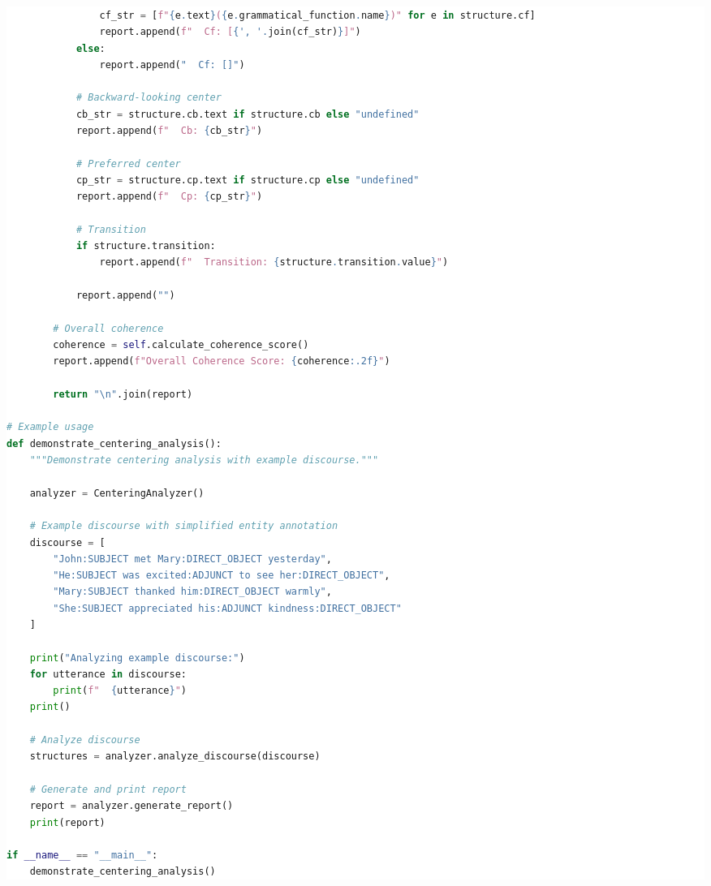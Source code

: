 ```python
                cf_str = [f"{e.text}({e.grammatical_function.name})" for e in structure.cf]
                report.append(f"  Cf: [{', '.join(cf_str)}]")
            else:
                report.append("  Cf: []")
            
            # Backward-looking center
            cb_str = structure.cb.text if structure.cb else "undefined"
            report.append(f"  Cb: {cb_str}")
            
            # Preferred center
            cp_str = structure.cp.text if structure.cp else "undefined"
            report.append(f"  Cp: {cp_str}")
            
            # Transition
            if structure.transition:
                report.append(f"  Transition: {structure.transition.value}")
            
            report.append("")
        
        # Overall coherence
        coherence = self.calculate_coherence_score()
        report.append(f"Overall Coherence Score: {coherence:.2f}")
        
        return "\n".join(report)

# Example usage
def demonstrate_centering_analysis():
    """Demonstrate centering analysis with example discourse."""
    
    analyzer = CenteringAnalyzer()
    
    # Example discourse with simplified entity annotation
    discourse = [
        "John:SUBJECT met Mary:DIRECT_OBJECT yesterday",
        "He:SUBJECT was excited:ADJUNCT to see her:DIRECT_OBJECT",
        "Mary:SUBJECT thanked him:DIRECT_OBJECT warmly",
        "She:SUBJECT appreciated his:ADJUNCT kindness:DIRECT_OBJECT"
    ]
    
    print("Analyzing example discourse:")
    for utterance in discourse:
        print(f"  {utterance}")
    print()
    
    # Analyze discourse
    structures = analyzer.analyze_discourse(discourse)
    
    # Generate and print report
    report = analyzer.generate_report()
    print(report)

if __name__ == "__main__":
    demonstrate_centering_analysis()
```
